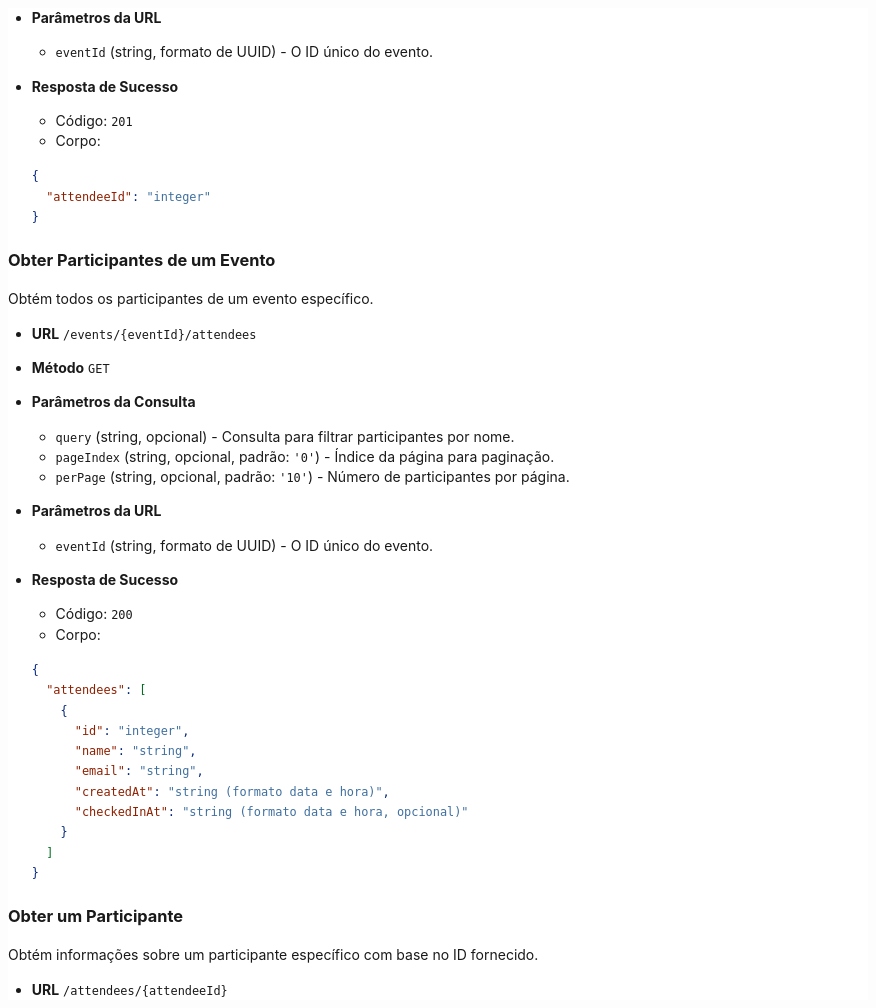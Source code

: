 - **Parâmetros da URL**
    - `eventId` (string, formato de UUID) - O ID único do evento.

- **Resposta de Sucesso**
    - Código: `201`
    - Corpo:

    ```json
    {
      "attendeeId": "integer"
    }
    ```

### Obter Participantes de um Evento

Obtém todos os participantes de um evento específico.

- **URL**
  `/events/{eventId}/attendees`

- **Método**
  `GET`

- **Parâmetros da Consulta**
    - `query` (string, opcional) - Consulta para filtrar participantes por nome.
    - `pageIndex` (string, opcional, padrão: `'0'`) - Índice da página para paginação.
    - `perPage` (string, opcional, padrão: `'10'`) - Número de participantes por página.

- **Parâmetros da URL**
    - `eventId` (string, formato de UUID) - O ID único do evento.

- **Resposta de Sucesso**
    - Código: `200`
    - Corpo:

    ```json
    {
      "attendees": [
        {
          "id": "integer",
          "name": "string",
          "email": "string",
          "createdAt": "string (formato data e hora)",
          "checkedInAt": "string (formato data e hora, opcional)"
        }
      ]
    }
    ```

### Obter um Participante

Obtém informações sobre um participante específico com base no ID fornecido.

- **URL**
  `/attendees/{attendeeId}`
